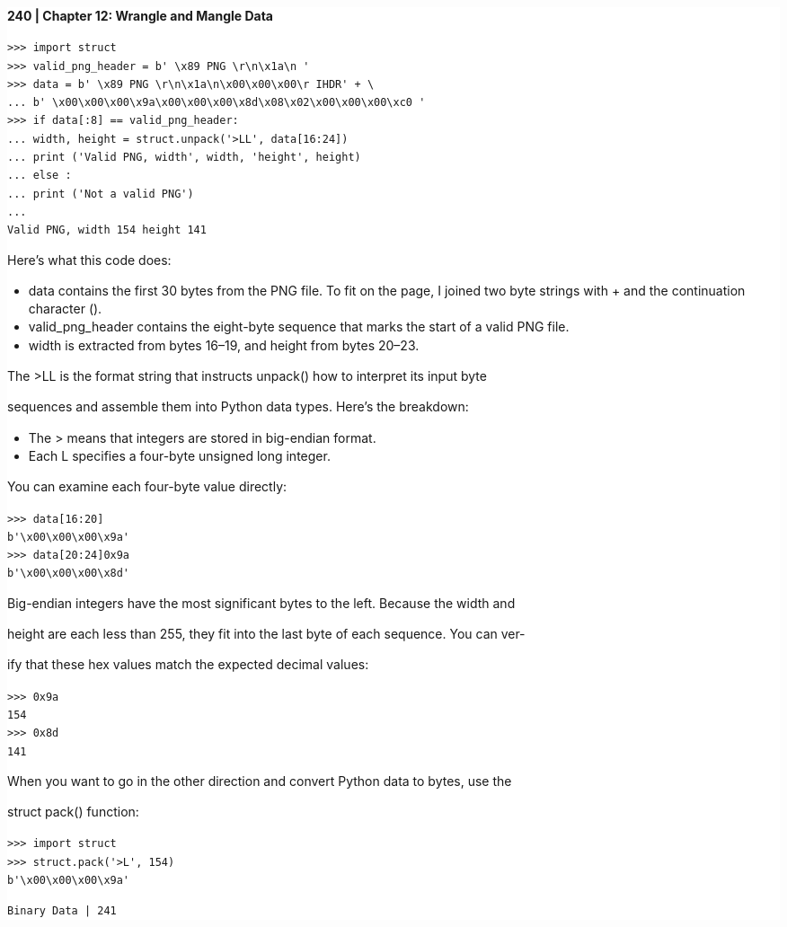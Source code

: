 **240 | Chapter 12: Wrangle and Mangle Data**


```
>>> import struct
>>> valid_png_header = b' \x89 PNG \r\n\x1a\n '
>>> data = b' \x89 PNG \r\n\x1a\n\x00\x00\x00\r IHDR' + \
... b' \x00\x00\x00\x9a\x00\x00\x00\x8d\x08\x02\x00\x00\x00\xc0 '
>>> if data[:8] == valid_png_header:
... width, height = struct.unpack('>LL', data[16:24])
... print ('Valid PNG, width', width, 'height', height)
... else :
... print ('Not a valid PNG')
...
Valid PNG, width 154 height 141
```
Here’s what this code does:

- data contains the first 30 bytes from the PNG file. To fit on the page, I joined two
    byte strings with + and the continuation character (\).
- valid_png_header contains the eight-byte sequence that marks the start of a
    valid PNG file.
- width is extracted from bytes 16–19, and height from bytes 20–23.

The >LL is the format string that instructs unpack() how to interpret its input byte

sequences and assemble them into Python data types. Here’s the breakdown:

- The > means that integers are stored in big-endian format.
- Each L specifies a four-byte unsigned long integer.

You can examine each four-byte value directly:

```
>>> data[16:20]
b'\x00\x00\x00\x9a'
>>> data[20:24]0x9a
b'\x00\x00\x00\x8d'
```
Big-endian integers have the most significant bytes to the left. Because the width and

height are each less than 255, they fit into the last byte of each sequence. You can ver‐

ify that these hex values match the expected decimal values:

```
>>> 0x9a
154
>>> 0x8d
141
```
When you want to go in the other direction and convert Python data to bytes, use the

struct pack() function:

```
>>> import struct
>>> struct.pack('>L', 154)
b'\x00\x00\x00\x9a'
```
```
Binary Data | 241
```
